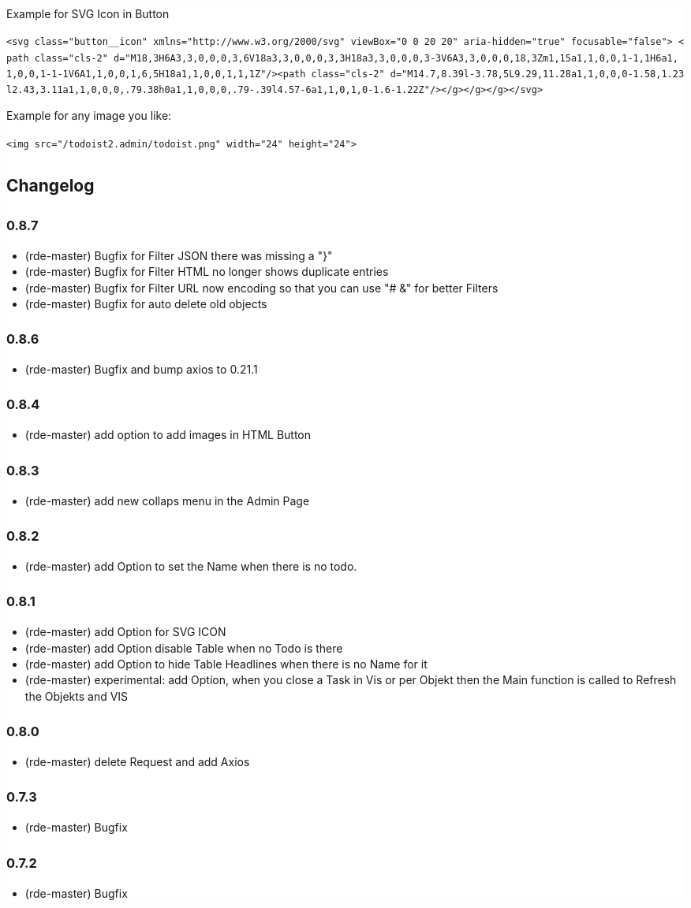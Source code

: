 Example for SVG Icon in Button
``` 
<svg class="button__icon" xmlns="http://www.w3.org/2000/svg" viewBox="0 0 20 20" aria-hidden="true" focusable="false"> <path class="cls-2" d="M18,3H6A3,3,0,0,0,3,6V18a3,3,0,0,0,3,3H18a3,3,0,0,0,3-3V6A3,3,0,0,0,18,3Zm1,15a1,1,0,0,1-1,1H6a1,1,0,0,1-1-1V6A1,1,0,0,1,6,5H18a1,1,0,0,1,1,1Z"/><path class="cls-2" d="M14.7,8.39l-3.78,5L9.29,11.28a1,1,0,0,0-1.58,1.23l2.43,3.11a1,1,0,0,0,.79.38h0a1,1,0,0,0,.79-.39l4.57-6a1,1,0,1,0-1.6-1.22Z"/></g></g></g></svg>

```
Example for any image you like:
``` 
<img src="/todoist2.admin/todoist.png" width="24" height="24">
```

## Changelog
### 0.8.7
* (rde-master) Bugfix for Filter JSON there was missing a "}"
* (rde-master) Bugfix for Filter HTML no longer shows duplicate entries
* (rde-master) Bugfix for Filter URL now encoding so that you can use "# &" for better Filters
* (rde-master) Bugfix for auto delete old objects

### 0.8.6
* (rde-master) Bugfix and bump axios to 0.21.1

### 0.8.4
* (rde-master) add option to add images in HTML Button

### 0.8.3
* (rde-master) add new collaps menu in the Admin Page

### 0.8.2
* (rde-master) add Option to set the Name when there is no todo.


### 0.8.1
* (rde-master) add Option for SVG ICON
* (rde-master) add Option disable Table when no Todo is there
* (rde-master) add Option to hide Table Headlines when there is no Name for it
* (rde-master) experimental: add Option, when you close a Task in Vis or per Objekt then the Main function is called to Refresh the Objekts and VIS

### 0.8.0
* (rde-master) delete Request and add Axios

### 0.7.3
* (rde-master) Bugfix

### 0.7.2
* (rde-master) Bugfix
